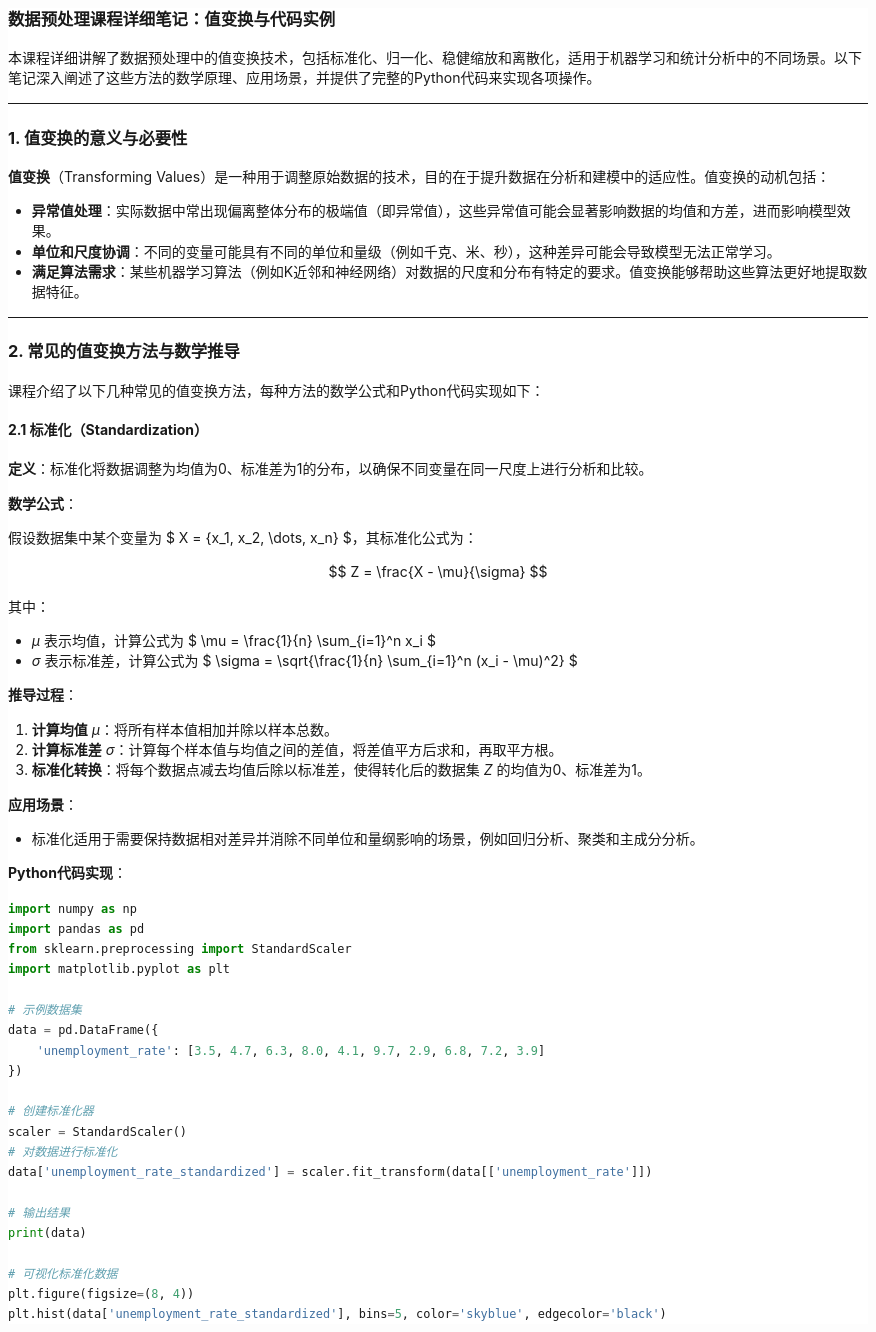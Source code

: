 ### 数据预处理课程详细笔记：值变换与代码实例

本课程详细讲解了数据预处理中的值变换技术，包括标准化、归一化、稳健缩放和离散化，适用于机器学习和统计分析中的不同场景。以下笔记深入阐述了这些方法的数学原理、应用场景，并提供了完整的Python代码来实现各项操作。

---

### 1. 值变换的意义与必要性

**值变换**（Transforming Values）是一种用于调整原始数据的技术，目的在于提升数据在分析和建模中的适应性。值变换的动机包括：

- **异常值处理**：实际数据中常出现偏离整体分布的极端值（即异常值），这些异常值可能会显著影响数据的均值和方差，进而影响模型效果。
- **单位和尺度协调**：不同的变量可能具有不同的单位和量级（例如千克、米、秒），这种差异可能会导致模型无法正常学习。
- **满足算法需求**：某些机器学习算法（例如K近邻和神经网络）对数据的尺度和分布有特定的要求。值变换能够帮助这些算法更好地提取数据特征。

---

### 2. 常见的值变换方法与数学推导

课程介绍了以下几种常见的值变换方法，每种方法的数学公式和Python代码实现如下：

#### 2.1 标准化（Standardization）

**定义**：标准化将数据调整为均值为0、标准差为1的分布，以确保不同变量在同一尺度上进行分析和比较。

**数学公式**：

假设数据集中某个变量为 $ X = \{x_1, x_2, \dots, x_n\} $，其标准化公式为：

$$
Z = \frac{X - \mu}{\sigma}
$$

其中：
- $\mu$ 表示均值，计算公式为 $ \mu = \frac{1}{n} \sum_{i=1}^n x_i $
- $\sigma$ 表示标准差，计算公式为 $ \sigma = \sqrt{\frac{1}{n} \sum_{i=1}^n (x_i - \mu)^2} $

**推导过程**：
1. **计算均值** $\mu$：将所有样本值相加并除以样本总数。
2. **计算标准差** $\sigma$：计算每个样本值与均值之间的差值，将差值平方后求和，再取平方根。
3. **标准化转换**：将每个数据点减去均值后除以标准差，使得转化后的数据集 $Z$ 的均值为0、标准差为1。

**应用场景**：
- 标准化适用于需要保持数据相对差异并消除不同单位和量纲影响的场景，例如回归分析、聚类和主成分分析。

**Python代码实现**：
```python
import numpy as np
import pandas as pd
from sklearn.preprocessing import StandardScaler
import matplotlib.pyplot as plt

# 示例数据集
data = pd.DataFrame({
    'unemployment_rate': [3.5, 4.7, 6.3, 8.0, 4.1, 9.7, 2.9, 6.8, 7.2, 3.9]
})

# 创建标准化器
scaler = StandardScaler()
# 对数据进行标准化
data['unemployment_rate_standardized'] = scaler.fit_transform(data[['unemployment_rate']])

# 输出结果
print(data)

# 可视化标准化数据
plt.figure(figsize=(8, 4))
plt.hist(data['unemployment_rate_standardized'], bins=5, color='skyblue', edgecolor='black')
```